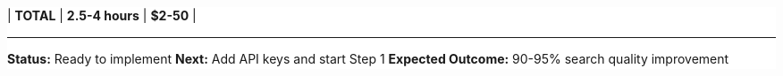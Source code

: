 | **TOTAL** | **2.5-4 hours** | **$2-50** |

---

**Status:** Ready to implement
**Next:** Add API keys and start Step 1
**Expected Outcome:** 90-95% search quality improvement
